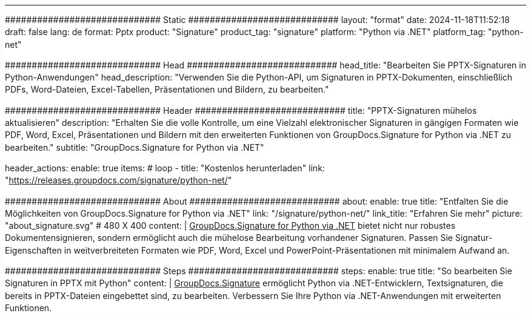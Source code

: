 



---
############################# Static ############################
layout: "format"
date:  2024-11-18T11:52:18
draft: false
lang: de
format: Pptx
product: "Signature"
product_tag: "signature"
platform: "Python via .NET"
platform_tag: "python-net"

############################# Head ############################
head_title: "Bearbeiten Sie PPTX-Signaturen in Python-Anwendungen"
head_description: "Verwenden Sie die Python-API, um Signaturen in PPTX-Dokumenten, einschließlich PDFs, Word-Dateien, Excel-Tabellen, Präsentationen und Bildern, zu bearbeiten."

############################# Header ############################
title: "PPTX-Signaturen mühelos aktualisieren" 
description: "Erhalten Sie die volle Kontrolle, um eine Vielzahl elektronischer Signaturen in gängigen Formaten wie PDF, Word, Excel, Präsentationen und Bildern mit den erweiterten Funktionen von GroupDocs.Signature for Python via .NET zu bearbeiten."
subtitle: "GroupDocs.Signature for Python via .NET" 

header_actions:
  enable: true
  items:
    #  loop
    - title: "Kostenlos herunterladen"
      link: "https://releases.groupdocs.com/signature/python-net/"
      
############################# About ############################
about:
    enable: true
    title: "Entfalten Sie die Möglichkeiten von GroupDocs.Signature for Python via .NET"
    link: "/signature/python-net/"
    link_title: "Erfahren Sie mehr"
    picture: "about_signature.svg" # 480 X 400
    content: |
       [GroupDocs.Signature for Python via .NET](/signature/python-net/) bietet nicht nur robustes Dokumentensignieren, sondern ermöglicht auch die mühelose Bearbeitung vorhandener Signaturen. Passen Sie Signatur-Eigenschaften in weitverbreiteten Formaten wie PDF, Word, Excel und PowerPoint-Präsentationen mit minimalem Aufwand an.

############################# Steps ############################
steps:
    enable: true
    title: "So bearbeiten Sie Signaturen in PPTX mit Python"
    content: |
      [GroupDocs.Signature](/signature/python-net/) ermöglicht Python via .NET-Entwicklern, Textsignaturen, die bereits in PPTX-Dateien eingebettet sind, zu bearbeiten. Verbessern Sie Ihre Python via .NET-Anwendungen mit erweiterten Funktionen.
      